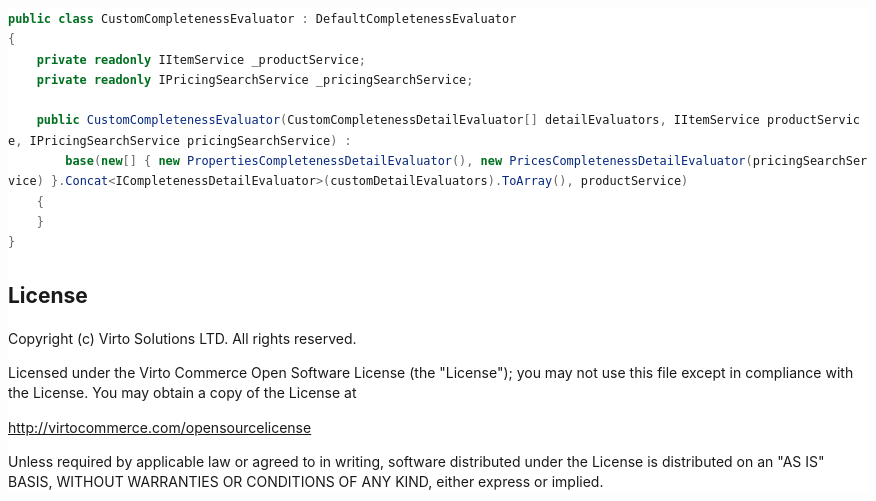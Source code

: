 ```csharp
public class CustomCompletenessEvaluator : DefaultCompletenessEvaluator
{
    private readonly IItemService _productService;
    private readonly IPricingSearchService _pricingSearchService;

    public CustomCompletenessEvaluator(CustomCompletenessDetailEvaluator[] detailEvaluators, IItemService productService, IPricingSearchService pricingSearchService) :
        base(new[] { new PropertiesCompletenessDetailEvaluator(), new PricesCompletenessDetailEvaluator(pricingSearchService) }.Concat<ICompletenessDetailEvaluator>(customDetailEvaluators).ToArray(), productService)
    {
    }
}
```

## License
Copyright (c) Virto Solutions LTD.  All rights reserved.

Licensed under the Virto Commerce Open Software License (the "License"); you
may not use this file except in compliance with the License. You may
obtain a copy of the License at

http://virtocommerce.com/opensourcelicense

Unless required by applicable law or agreed to in writing, software
distributed under the License is distributed on an "AS IS" BASIS,
WITHOUT WARRANTIES OR CONDITIONS OF ANY KIND, either express or
implied.